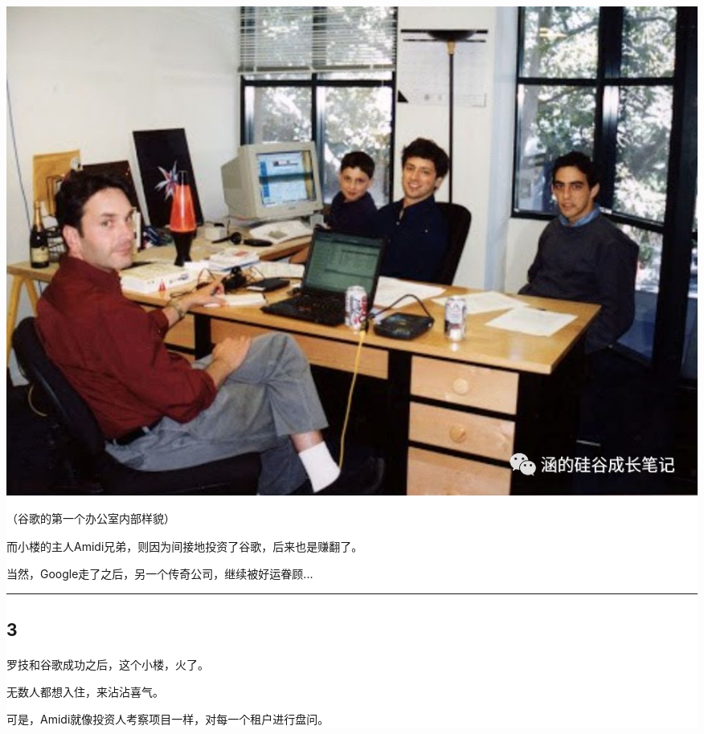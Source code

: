 ![20181113-135331-0014](/assets/images/20181113-135331-0014.jpg)

（谷歌的第一个办公室内部样貌）

而小楼的主人Amidi兄弟，则因为间接地投资了谷歌，后来也是赚翻了。

当然，Google走了之后，另一个传奇公司，继续被好运眷顾...

---

## 3

罗技和谷歌成功之后，这个小楼，火了。

无数人都想入住，来沾沾喜气。

可是，Amidi就像投资人考察项目一样，对每一个租户进行盘问。
